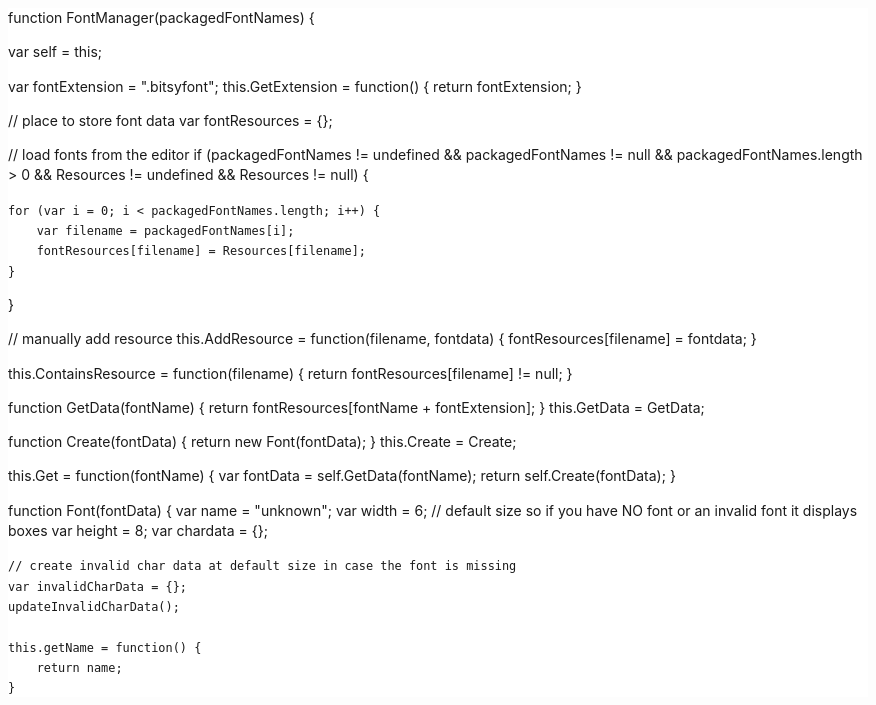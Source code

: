 function FontManager(packagedFontNames) {

var self = this;

var fontExtension = ".bitsyfont";
this.GetExtension = function() {
	return fontExtension;
}

// place to store font data
var fontResources = {};

// load fonts from the editor
if (packagedFontNames != undefined && packagedFontNames != null && packagedFontNames.length > 0
		&& Resources != undefined && Resources != null) {

	for (var i = 0; i < packagedFontNames.length; i++) {
		var filename = packagedFontNames[i];
		fontResources[filename] = Resources[filename];
	}
}

// manually add resource
this.AddResource = function(filename, fontdata) {
	fontResources[filename] = fontdata;
}

this.ContainsResource = function(filename) {
	return fontResources[filename] != null;
}

function GetData(fontName) {
	return fontResources[fontName + fontExtension];
}
this.GetData = GetData;

function Create(fontData) {
	return new Font(fontData);
}
this.Create = Create;

this.Get = function(fontName) {
	var fontData = self.GetData(fontName);
	return self.Create(fontData);
}

function Font(fontData) {
	var name = "unknown";
	var width = 6; // default size so if you have NO font or an invalid font it displays boxes
	var height = 8;
	var chardata = {};

	// create invalid char data at default size in case the font is missing
	var invalidCharData = {};
	updateInvalidCharData();

	this.getName = function() {
		return name;
	}

